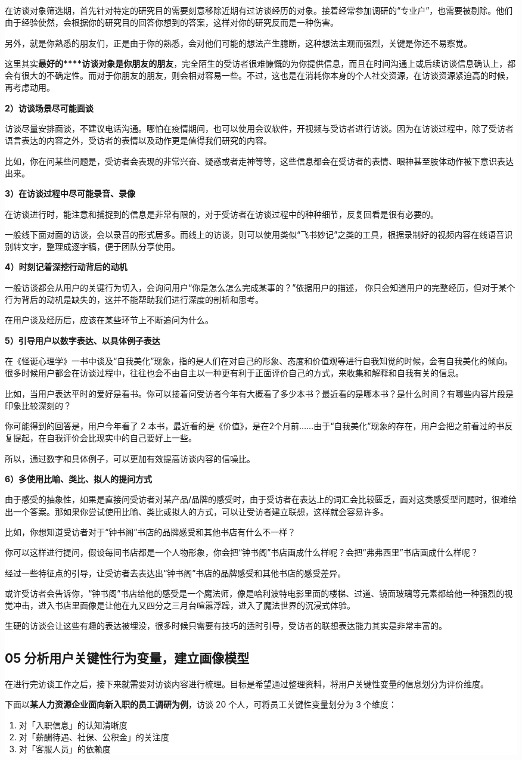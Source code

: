 在访谈对象筛选期，首先针对特定的研究目的需要刻意移除近期有过访谈经历的对象。接着经常参加调研的“专业户”，也需要被剔除。他们由于经验使然，会根据你的研究目的回答你想到的答案，这样对你的研究反而是一种伤害。

另外，就是你熟悉的朋友们，正是由于你的熟悉，会对他们可能的想法产生臆断，这种想法主观而强烈，关键是你还不易察觉。

这里其实**最好的****访谈对象是你朋友的朋友**，完全陌生的受访者很难慷慨的为你提供信息，而且在时间沟通上或后续访谈信息确认上，都会有很大的不确定性。而对于你朋友的朋友，则会相对容易一些。不过，这也是在消耗你本身的个人社交资源，在访谈资源紧迫高的时候，再考虑动用。

**2）访谈场景尽可能面谈**

访谈尽量安排面谈，不建议电话沟通。哪怕在疫情期间，也可以使用会议软件，开视频与受访者进行访谈。因为在访谈过程中，除了受访者语言表达的内容之外，受访者的表情以及动作更是值得我们研究的内容。

比如，你在问某些问题是，受访者会表现的非常兴奋、疑惑或者走神等等，这些信息都会在受访者的表情、眼神甚至肢体动作被下意识表达出来。

**3）在访谈过程中尽可能录音、录像**

在访谈进行时，能注意和捕捉到的信息是非常有限的，对于受访者在访谈过程中的种种细节，反复回看是很有必要的。

一般线下面对面的访谈，会以录音的形式居多。而线上的访谈，则可以使用类似“飞书妙记”之类的工具，根据录制好的视频内容在线语音识别转文字，整理成逐字稿，便于团队分享使用。

**4）时刻记着深挖行动背后的动机**

一般访谈都会从用户的关键行为切入，会询问用户“你是怎么怎么完成某事的？”依据用户的描述， 你只会知道用户的完整经历，但对于某个行为背后的动机是缺失的，这并不能帮助我们进行深度的剖析和思考。

在用户谈及经历后，应该在某些环节上不断追问为什么。

**5）引导用户以数字表达、以具体例子表达**

在《怪诞心理学》一书中谈及“自我美化”现象，指的是人们在对自己的形象、态度和价值观等进行自我知觉的时候，会有自我美化的倾向。很多时候用户都会在访谈过程中，往往也会不由自主以一种更有利于正面评价自己的方式，来收集和解释和自我有关的信息。

比如，当用户表达平时的爱好是看书。你可以接着问受访者今年有大概看了多少本书？最近看的是哪本书？是什么时间？有哪些内容片段是印象比较深刻的？

你可能得到的回答是，用户今年看了 2 本书，最近看的是《价值》，是在2个月前……由于“自我美化”现象的存在，用户会把之前看过的书反复提起，在自我评价会比现实中的自己要好上一些。

所以，通过数字和具体例子，可以更加有效提高访谈内容的信噪比。

**6）多使用比喻、类比、拟人的提问方式**

由于感受的抽象性，如果是直接问受访者对某产品/品牌的感受时，由于受访者在表达上的词汇会比较匮乏，面对这类感受型问题时，很难给出一个答案。那如果你尝试使用比喻、类比或拟人的方式，可以让受访者建立联想，这样就会容易许多。

比如，你想知道受访者对于“钟书阁”书店的品牌感受和其他书店有什么不一样？

你可以这样进行提问，假设每间书店都是一个人物形象，你会把“钟书阁”书店画成什么样呢？会把“弗弗西里”书店画成什么样呢？

经过一些特征点的引导，让受访者去表达出“钟书阁”书店的品牌感受和其他书店的感受差异。

或许受访者会告诉你，“钟书阁”书店给他的感受是一个魔法师，像是哈利波特电影里面的楼梯、过道、镜面玻璃等元素都给他一种强烈的视觉冲击，进入书店里面像是让他在九又四分之三月台喧嚣浮躁，进入了魔法世界的沉浸式体验。

生硬的访谈会让这些有趣的表达被埋没，很多时候只需要有技巧的适时引导，受访者的联想表达能力其实是非常丰富的。

## **05** **分析用户关键性行为变量，建立画像模型**

在进行完访谈工作之后，接下来就需要对访谈内容进行梳理。目标是希望通过整理资料，将用户关键性变量的信息划分为评价维度。

下面以**某人力资源企业面向新入职的员工调研为例**，访谈 20 个人，可将员工关键性变量划分为 3 个维度：

1.  对「入职信息」的认知清晰度
2.  对「薪酬待遇、社保、公积金」的关注度
3.  对「客服人员」的依赖度
